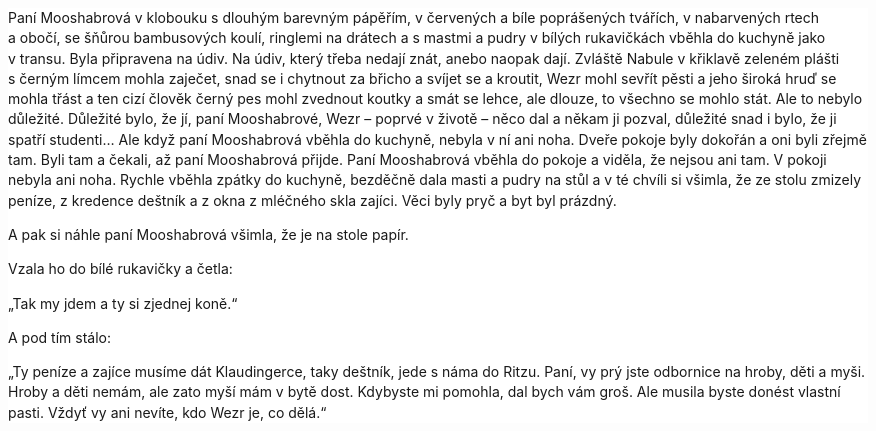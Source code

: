 Paní Mooshabrová v klobouku s dlouhým barevným pápěřím, v červených a bíle poprášených tvářích, v nabarvených rtech a obočí, se šňůrou bambusových koulí, ringlemi na drátech a s mastmi a pudry v bílých rukavičkách vběhla do kuchyně jako v transu. Byla připravena na údiv. Na údiv, který třeba nedají znát, anebo naopak dají. Zvláště Nabule v křiklavě zeleném plášti s černým límcem mohla zaječet, snad se i chytnout za břicho a svíjet se a kroutit, Wezr mohl sevřít pěsti a jeho široká hruď se mohla třást a ten cizí člověk černý pes mohl zvednout koutky a smát se lehce, ale dlouze, to všechno se mohlo stát. Ale to nebylo důležité. Důležité bylo, že jí, paní Mooshabrové, Wezr – poprvé v životě – něco dal a někam ji pozval, důležité snad i bylo, že ji spatří studenti… Ale když paní Mooshabrová vběhla do kuchyně, nebyla v ní ani noha. Dveře pokoje byly dokořán a oni byli zřejmě tam. Byli tam a čekali, až paní Mooshabrová přijde. Paní Mooshabrová vběhla do pokoje a viděla, že nejsou ani tam. V pokoji nebyla ani noha. Rychle vběhla zpátky do kuchyně, bezděčně dala masti a pudry na stůl a v té chvíli si všimla, že ze stolu zmizely peníze, z kredence deštník a z okna z mléčného skla zajíci. Věci byly pryč a byt byl prázdný.

A pak si náhle paní Mooshabrová všimla, že je na stole papír.

Vzala ho do bílé rukavičky a četla:

„Tak my jdem a ty si zjednej koně.“

A pod tím stálo:

„Ty peníze a zajíce musíme dát Klaudingerce, taky deštník, jede s náma do Ritzu. Paní, vy prý jste odbornice na hroby, děti a myši. Hroby a děti nemám, ale zato myší mám v bytě dost. Kdybyste mi pomohla, dal bych vám groš. Ale musila byste donést vlastní pasti. Vždyť vy ani nevíte, kdo Wezr je, co dělá.“

</section>
